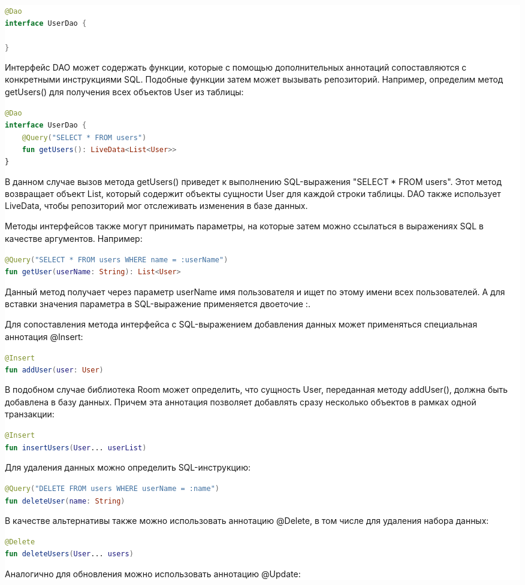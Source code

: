 ```kotlin
@Dao
interface UserDao {
 
}
```
Интерфейс DAO может содержать функции, которые с помощью дополнительных аннотаций сопоставляются с конкретными инструкциями SQL. Подобные функции затем может вызывать репозиторий. Например, определим метод getUsers() для получения всех объектов User из таблицы:

```kotlin
@Dao
interface UserDao {
    @Query("SELECT * FROM users")
    fun getUsers(): LiveData<List<User>>
}
```
В данном случае вызов метода getUsers() приведет к выполнению SQL-выражения "SELECT * FROM users". Этот метод возвращает объект List, который содержит объекты сущности User для каждой строки таблицы. DAO также использует LiveData, чтобы репозиторий мог отслеживать изменения в базе данных.

Методы интерфейсов также могут принимать параметры, на которые затем можно ссылаться в выражениях SQL в качестве аргументов. Например:

```kotlin
@Query("SELECT * FROM users WHERE name = :userName")
fun getUser(userName: String): List<User>
```
Данный метод получает через параметр userName имя пользователя и ищет по этому имени всех пользователей. А для вставки значения параметра в SQL-выражение применяется двоеточие :.

Для сопоставления метода интерфейса с SQL-выражением добавления данных может применяться специальная аннотация @Insert:

```kotlin
@Insert
fun addUser(user: User)
```

В подобном случае библиотека Room может определить, что сущность User, переданная методу addUser(), должна быть добавлена в базу данных. Причем эта аннотация позволяет добавлять сразу несколько объектов в рамках одной транзакции:

```kotlin
@Insert
fun insertUsers(User... userList)
```

Для удаления данных можно определить SQL-инструкцию:

```kotlin
@Query("DELETE FROM users WHERE userName = :name")
fun deleteUser(name: String)
```
В качестве альтернативы также можно использовать аннотацию @Delete, в том числе для удаления набора данных:

```kotlin
@Delete
fun deleteUsers(User... users)
```
Аналогично для обновления можно использовать аннотацию @Update:
